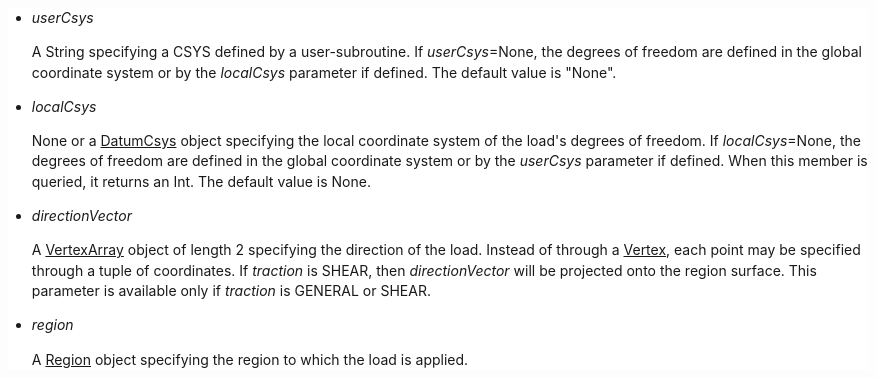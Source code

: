 - *userCsys*

  A String specifying a CSYS defined by a user-subroutine. If *userCsys*=None, the degrees of freedom are defined in the global coordinate system or by the *localCsys* parameter if defined. The default value is "None".

- *localCsys*

  None or a [DatumCsys](https://help.3ds.com/2022/english/DSSIMULIA_Established/SIMACAEKERRefMap/simaker-c-datumcsyspyc.htm?ContextScope=all) object specifying the local coordinate system of the load's degrees of freedom. If *localCsys*=None, the degrees of freedom are defined in the global coordinate system or by the *userCsys* parameter if defined. When this member is queried, it returns an Int. The default value is None.

- *directionVector*

  A [VertexArray](https://help.3ds.com/2022/english/DSSIMULIA_Established/SIMACAEKERRefMap/simaker-c-vertexpyc.htm?ContextScope=all) object of length 2 specifying the direction of the load. Instead of through a [Vertex](https://help.3ds.com/2022/english/DSSIMULIA_Established/SIMACAEKERRefMap/simaker-c-vertexpyc.htm?ContextScope=all), each point may be specified through a tuple of coordinates. If *traction* is SHEAR, then *directionVector* will be projected onto the region surface. This parameter is available only if *traction* is GENERAL or SHEAR.

- *region*

  A [Region](https://help.3ds.com/2022/english/DSSIMULIA_Established/SIMACAEKERRefMap/simaker-c-regionpyc.htm?ContextScope=all) object specifying the region to which the load is applied.